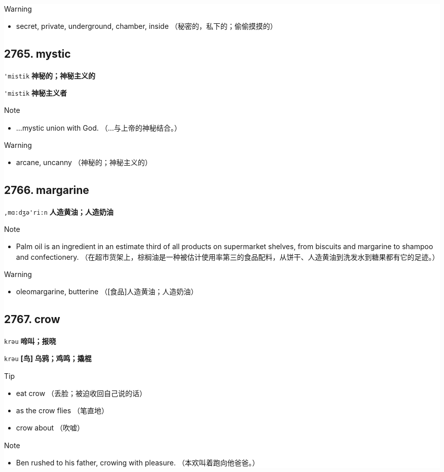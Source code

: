 > [!WARNING]
>
> - secret, private, underground, chamber, inside （秘密的，私下的；偷偷摸摸的）
>

## 2765. mystic

`'mistik`  **神秘的；神秘主义的**

`'mistik`  **神秘主义者**

> [!NOTE]
>
> - ...mystic union with God. （…与上帝的神秘结合。）
>

> [!WARNING]
>
> - arcane, uncanny （神秘的；神秘主义的）
>

## 2766. margarine

`,mɑ:dʒə'ri:n`  **人造黄油；人造奶油**

> [!NOTE]
>
> - Palm oil is an ingredient in an estimate third of all products on supermarket shelves, from biscuits and margarine to shampoo and confectionery. （在超市货架上，棕榈油是一种被估计使用率第三的食品配料，从饼干、人造黄油到洗发水到糖果都有它的足迹。）
>

> [!WARNING]
>
> - oleomargarine, butterine （[食品]人造黄油；人造奶油）
>

## 2767. crow

`krəu`  **啼叫；报晓**

`krəu`  **[鸟] 乌鸦；鸡鸣；撬棍**

> [!TIP]
>
> - eat crow （丢脸；被迫收回自己说的话）
>
> - as the crow flies （笔直地）
>
> - crow about （吹嘘）
>

> [!NOTE]
>
> - Ben rushed to his father, crowing with pleasure. （本欢叫着跑向他爸爸。）
>
